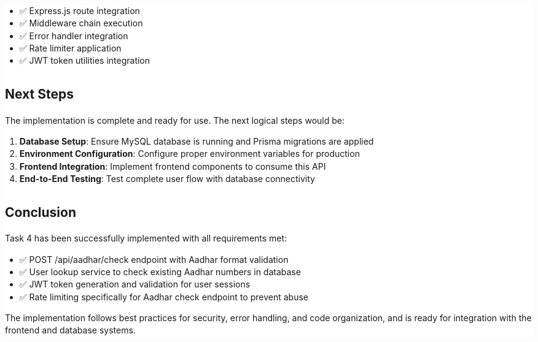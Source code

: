 - ✅ Express.js route integration
- ✅ Middleware chain execution
- ✅ Error handler integration
- ✅ Rate limiter application
- ✅ JWT token utilities integration

## Next Steps

The implementation is complete and ready for use. The next logical steps would be:

1. **Database Setup**: Ensure MySQL database is running and Prisma migrations are applied
2. **Environment Configuration**: Configure proper environment variables for production
3. **Frontend Integration**: Implement frontend components to consume this API
4. **End-to-End Testing**: Test complete user flow with database connectivity

## Conclusion

Task 4 has been successfully implemented with all requirements met:

- ✅ POST /api/aadhar/check endpoint with Aadhar format validation
- ✅ User lookup service to check existing Aadhar numbers in database
- ✅ JWT token generation and validation for user sessions
- ✅ Rate limiting specifically for Aadhar check endpoint to prevent abuse

The implementation follows best practices for security, error handling, and code organization, and is ready for integration with the frontend and database systems.
